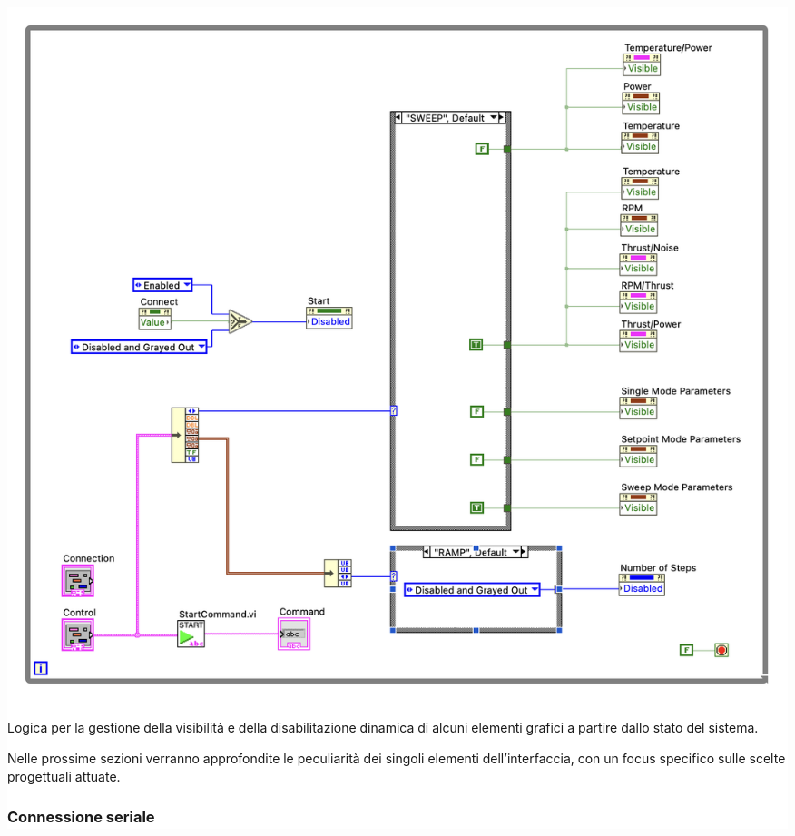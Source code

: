 ![Logica per la gestione della visibilità e della disabilitazione dinamica di alcuni elementi grafici a partire dallo stato del sistema.](Relazione%20Thrust%20Stand%201acec7177fc980e29f7ec16b75a74b64/Screenshot_2025-03-04_at_10.16.35_PM.png)

Logica per la gestione della visibilità e della disabilitazione dinamica di alcuni elementi grafici a partire dallo stato del sistema.

Nelle prossime sezioni verranno approfondite le peculiarità dei singoli elementi dell’interfaccia, con un focus specifico sulle scelte progettuali attuate.

### Connessione seriale
